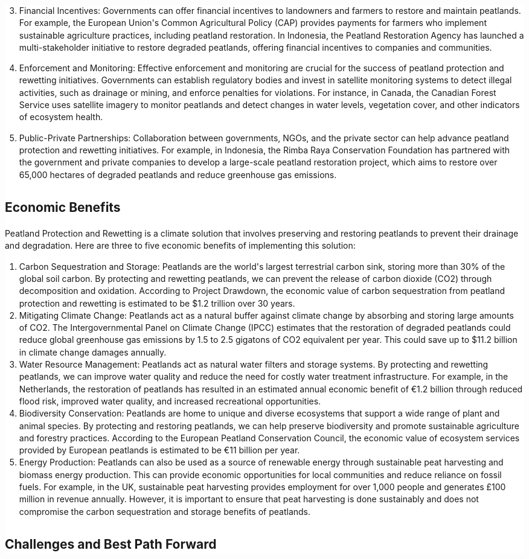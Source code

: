 3. Financial Incentives: Governments can offer financial incentives to landowners and farmers to restore and maintain peatlands. For example, the European Union's Common Agricultural Policy (CAP) provides payments for farmers who implement sustainable agriculture practices, including peatland restoration. In Indonesia, the Peatland Restoration Agency has launched a multi-stakeholder initiative to restore degraded peatlands, offering financial incentives to companies and communities.

4. Enforcement and Monitoring: Effective enforcement and monitoring are crucial for the success of peatland protection and rewetting initiatives. Governments can establish regulatory bodies and invest in satellite monitoring systems to detect illegal activities, such as drainage or mining, and enforce penalties for violations. For instance, in Canada, the Canadian Forest Service uses satellite imagery to monitor peatlands and detect changes in water levels, vegetation cover, and other indicators of ecosystem health.

5. Public-Private Partnerships: Collaboration between governments, NGOs, and the private sector can help advance peatland protection and rewetting initiatives. For example, in Indonesia, the Rimba Raya Conservation Foundation has partnered with the government and private companies to develop a large-scale peatland restoration project, which aims to restore over 65,000 hectares of degraded peatlands and reduce greenhouse gas emissions.

## Economic Benefits

Peatland Protection and Rewetting is a climate solution that involves preserving and restoring peatlands to prevent their drainage and degradation. Here are three to five economic benefits of implementing this solution:

1. Carbon Sequestration and Storage: Peatlands are the world's largest terrestrial carbon sink, storing more than 30% of the global soil carbon. By protecting and rewetting peatlands, we can prevent the release of carbon dioxide (CO2) through decomposition and oxidation. According to Project Drawdown, the economic value of carbon sequestration from peatland protection and rewetting is estimated to be $1.2 trillion over 30 years.
2. Mitigating Climate Change: Peatlands act as a natural buffer against climate change by absorbing and storing large amounts of CO2. The Intergovernmental Panel on Climate Change (IPCC) estimates that the restoration of degraded peatlands could reduce global greenhouse gas emissions by 1.5 to 2.5 gigatons of CO2 equivalent per year. This could save up to $11.2 billion in climate change damages annually.
3. Water Resource Management: Peatlands act as natural water filters and storage systems. By protecting and rewetting peatlands, we can improve water quality and reduce the need for costly water treatment infrastructure. For example, in the Netherlands, the restoration of peatlands has resulted in an estimated annual economic benefit of €1.2 billion through reduced flood risk, improved water quality, and increased recreational opportunities.
4. Biodiversity Conservation: Peatlands are home to unique and diverse ecosystems that support a wide range of plant and animal species. By protecting and restoring peatlands, we can help preserve biodiversity and promote sustainable agriculture and forestry practices. According to the European Peatland Conservation Council, the economic value of ecosystem services provided by European peatlands is estimated to be €11 billion per year.
5. Energy Production: Peatlands can also be used as a source of renewable energy through sustainable peat harvesting and biomass energy production. This can provide economic opportunities for local communities and reduce reliance on fossil fuels. For example, in the UK, sustainable peat harvesting provides employment for over 1,000 people and generates £100 million in revenue annually. However, it is important to ensure that peat harvesting is done sustainably and does not compromise the carbon sequestration and storage benefits of peatlands.

## Challenges and Best Path Forward
